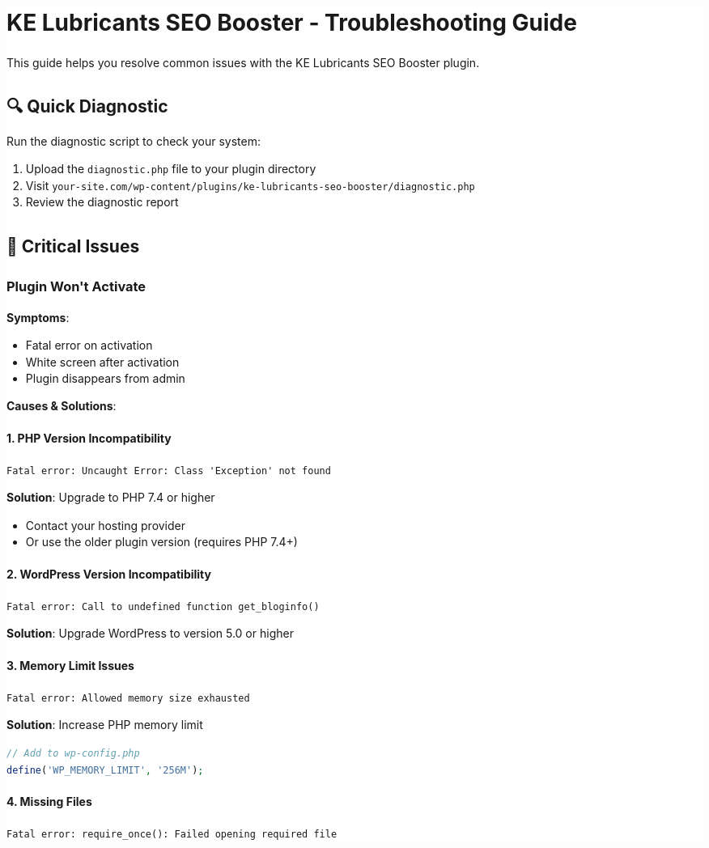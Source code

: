 # KE Lubricants SEO Booster - Troubleshooting Guide

This guide helps you resolve common issues with the KE Lubricants SEO Booster plugin.

## 🔍 Quick Diagnostic

Run the diagnostic script to check your system:

1. Upload the `diagnostic.php` file to your plugin directory
2. Visit `your-site.com/wp-content/plugins/ke-lubricants-seo-booster/diagnostic.php`
3. Review the diagnostic report

## 🚨 Critical Issues

### Plugin Won't Activate

**Symptoms**: 
- Fatal error on activation
- White screen after activation
- Plugin disappears from admin

**Causes & Solutions**:

#### 1. PHP Version Incompatibility
```
Fatal error: Uncaught Error: Class 'Exception' not found
```

**Solution**: Upgrade to PHP 7.4 or higher
- Contact your hosting provider
- Or use the older plugin version (requires PHP 7.4+)

#### 2. WordPress Version Incompatibility
```
Fatal error: Call to undefined function get_bloginfo()
```

**Solution**: Upgrade WordPress to version 5.0 or higher

#### 3. Memory Limit Issues
```
Fatal error: Allowed memory size exhausted
```

**Solution**: Increase PHP memory limit
```php
// Add to wp-config.php
define('WP_MEMORY_LIMIT', '256M');
```

#### 4. Missing Files
```
Fatal error: require_once(): Failed opening required file
```
